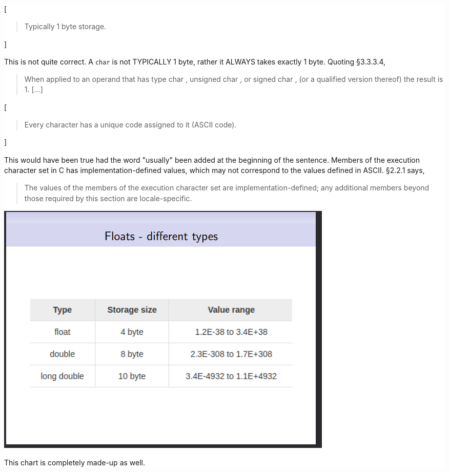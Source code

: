 [

> Typically 1 byte storage.

]

This is not quite correct. A `char` is not TYPICALLY 1 byte, rather it ALWAYS takes exactly 1 byte. Quoting §3.3.3.4,

> When applied to an operand that has type char , unsigned char , or signed char , (or a qualified version thereof) the result is 1. [...]

[

> Every character has a unique code assigned to it (ASCII code).

]

This would have been true had the word "usually" been added at the beginning of the sentence. Members of the execution character set in C has implementation-defined values, which may not correspond to the values defined in ASCII. §2.2.1 says,

> The values of the members of the execution character set are implementation-defined; any additional members beyond those required by this section are locale-specific.

![4.png](4.png)

This chart is completely made-up as well.

